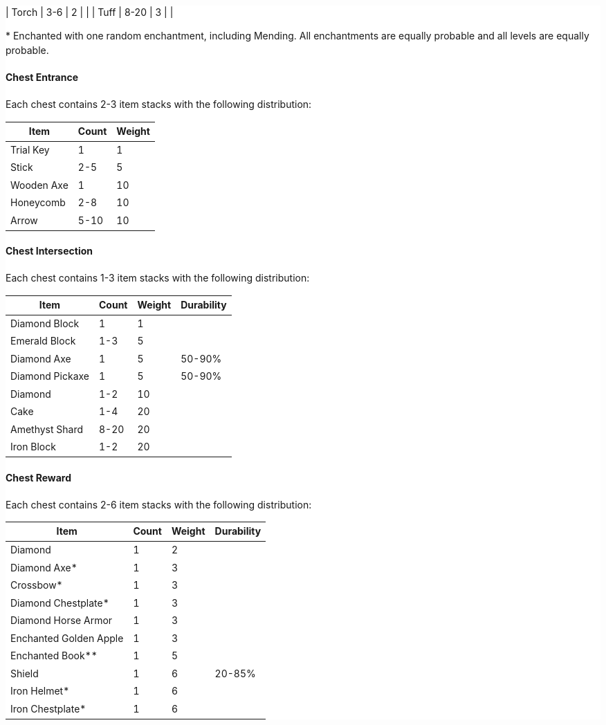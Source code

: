 | Torch               | 3-6   | 2      |            |
| Tuff                | 8-20  | 3      |            |

\* Enchanted with one random enchantment, including Mending. All enchantments are equally probable and all levels are equally probable.

#### Chest Entrance

Each chest contains 2-3 item stacks with the following distribution:

| Item       | Count | Weight |
| ---------- | ----- | ------ |
| Trial Key  | 1     | 1      |
| Stick      | 2-5   | 5      |
| Wooden Axe | 1     | 10     |
| Honeycomb  | 2-8   | 10     |
| Arrow      | 5-10  | 10     |

#### Chest Intersection

Each chest contains 1-3 item stacks with the following distribution:

| Item            | Count | Weight | Durability |
| --------------- | ----- | ------ | ---------- |
| Diamond Block   | 1     | 1      |            |
| Emerald Block   | 1-3   | 5      |            |
| Diamond Axe     | 1     | 5      | 50-90%     |
| Diamond Pickaxe | 1     | 5      | 50-90%     |
| Diamond         | 1-2   | 10     |            |
| Cake            | 1-4   | 20     |            |
| Amethyst Shard  | 8-20  | 20     |            |
| Iron Block      | 1-2   | 20     |            |

#### Chest Reward

Each chest contains 2-6 item stacks with the following distribution:

| Item                   | Count | Weight | Durability |
| ---------------------- | ----- | ------ | ---------- |
| Diamond                | 1     | 2      |            |
| Diamond Axe*           | 1     | 3      |            |
| Crossbow*              | 1     | 3      |            |
| Diamond Chestplate*    | 1     | 3      |            |
| Diamond Horse Armor    | 1     | 3      |            |
| Enchanted Golden Apple | 1     | 3      |            |
| Enchanted Book**       | 1     | 5      |            |
| Shield                 | 1     | 6      | 20-85%     |
| Iron Helmet*           | 1     | 6      |            |
| Iron Chestplate*       | 1     | 6      |            |